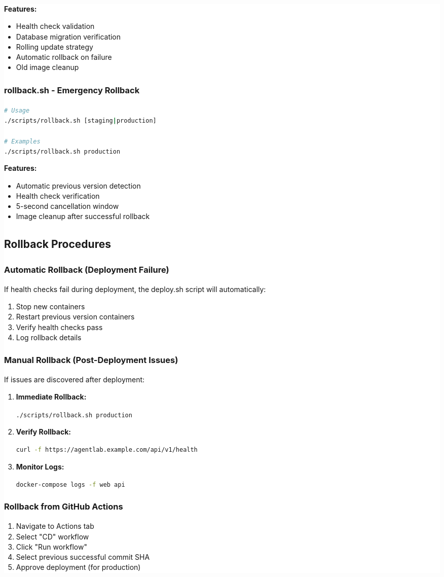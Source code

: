**Features:**
- Health check validation
- Database migration verification
- Rolling update strategy
- Automatic rollback on failure
- Old image cleanup

### rollback.sh - Emergency Rollback

```bash
# Usage
./scripts/rollback.sh [staging|production]

# Examples
./scripts/rollback.sh production
```

**Features:**
- Automatic previous version detection
- Health check verification
- 5-second cancellation window
- Image cleanup after successful rollback

## Rollback Procedures

### Automatic Rollback (Deployment Failure)

If health checks fail during deployment, the deploy.sh script will automatically:
1. Stop new containers
2. Restart previous version containers
3. Verify health checks pass
4. Log rollback details

### Manual Rollback (Post-Deployment Issues)

If issues are discovered after deployment:

1. **Immediate Rollback:**
   ```bash
   ./scripts/rollback.sh production
   ```

2. **Verify Rollback:**
   ```bash
   curl -f https://agentlab.example.com/api/v1/health
   ```

3. **Monitor Logs:**
   ```bash
   docker-compose logs -f web api
   ```

### Rollback from GitHub Actions

1. Navigate to Actions tab
2. Select "CD" workflow
3. Click "Run workflow"
4. Select previous successful commit SHA
5. Approve deployment (for production)
